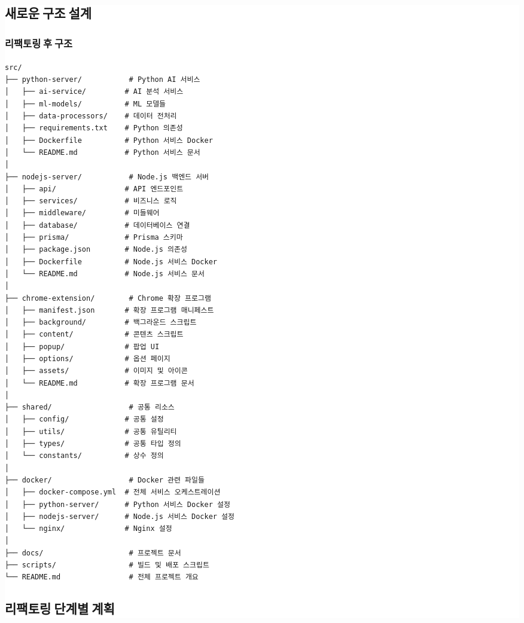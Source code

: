 ## 새로운 구조 설계

### 리팩토링 후 구조
```
src/
├── python-server/           # Python AI 서비스
│   ├── ai-service/         # AI 분석 서비스
│   ├── ml-models/          # ML 모델들
│   ├── data-processors/    # 데이터 전처리
│   ├── requirements.txt    # Python 의존성
│   ├── Dockerfile          # Python 서비스 Docker
│   └── README.md           # Python 서비스 문서
│
├── nodejs-server/           # Node.js 백엔드 서버
│   ├── api/                # API 엔드포인트
│   ├── services/           # 비즈니스 로직
│   ├── middleware/         # 미들웨어
│   ├── database/           # 데이터베이스 연결
│   ├── prisma/             # Prisma 스키마
│   ├── package.json        # Node.js 의존성
│   ├── Dockerfile          # Node.js 서비스 Docker
│   └── README.md           # Node.js 서비스 문서
│
├── chrome-extension/        # Chrome 확장 프로그램
│   ├── manifest.json       # 확장 프로그램 매니페스트
│   ├── background/         # 백그라운드 스크립트
│   ├── content/            # 콘텐츠 스크립트
│   ├── popup/              # 팝업 UI
│   ├── options/            # 옵션 페이지
│   ├── assets/             # 이미지 및 아이콘
│   └── README.md           # 확장 프로그램 문서
│
├── shared/                  # 공통 리소스
│   ├── config/             # 공통 설정
│   ├── utils/              # 공통 유틸리티
│   ├── types/              # 공통 타입 정의
│   └── constants/          # 상수 정의
│
├── docker/                  # Docker 관련 파일들
│   ├── docker-compose.yml  # 전체 서비스 오케스트레이션
│   ├── python-server/      # Python 서비스 Docker 설정
│   ├── nodejs-server/      # Node.js 서비스 Docker 설정
│   └── nginx/              # Nginx 설정
│
├── docs/                    # 프로젝트 문서
├── scripts/                 # 빌드 및 배포 스크립트
└── README.md                # 전체 프로젝트 개요
```

## 리팩토링 단계별 계획
